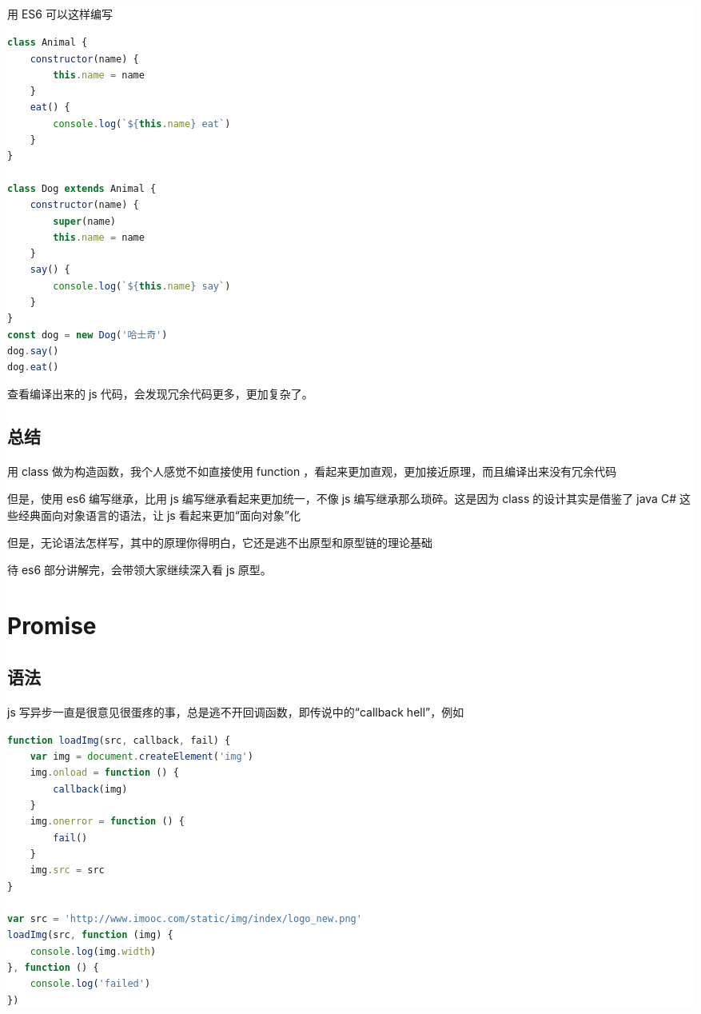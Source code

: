 用 ES6 可以这样编写

```js
class Animal {
    constructor(name) {
        this.name = name
    }
    eat() {
        console.log(`${this.name} eat`)
    }
}

class Dog extends Animal {
    constructor(name) {
        super(name)
        this.name = name
    }
    say() {
        console.log(`${this.name} say`)
    }
}
const dog = new Dog('哈士奇')
dog.say()
dog.eat()
```

查看编译出来的 js 代码，会发现冗余代码更多，更加复杂了。

## 总结

用 class 做为构造函数，我个人感觉不如直接使用 function ，看起来更加直观，更加接近原理，而且编译出来没有冗余代码

但是，使用 es6 编写继承，比用 js 编写继承看起来更加统一，不像 js 编写继承那么琐碎。这是因为 class 的设计其实是借鉴了 java C# 这些经典面向对象语言的语法，让 js 看起来更加“面向对象”化

但是，无论语法怎样写，其中的原理你得明白，它还是逃不出原型和原型链的理论基础

待 es6 部分讲解完，会带领大家继续深入看 js 原型。
# Promise

## 语法

js 写异步一直是很意见很蛋疼的事，总是逃不开回调函数，即传说中的“callback hell”，例如

```js
function loadImg(src, callback, fail) {
    var img = document.createElement('img')
    img.onload = function () {
        callback(img)
    }
    img.onerror = function () {
        fail()
    }
    img.src = src
}

var src = 'http://www.imooc.com/static/img/index/logo_new.png'
loadImg(src, function (img) {
    console.log(img.width)
}, function () {
    console.log('failed')
})
```
